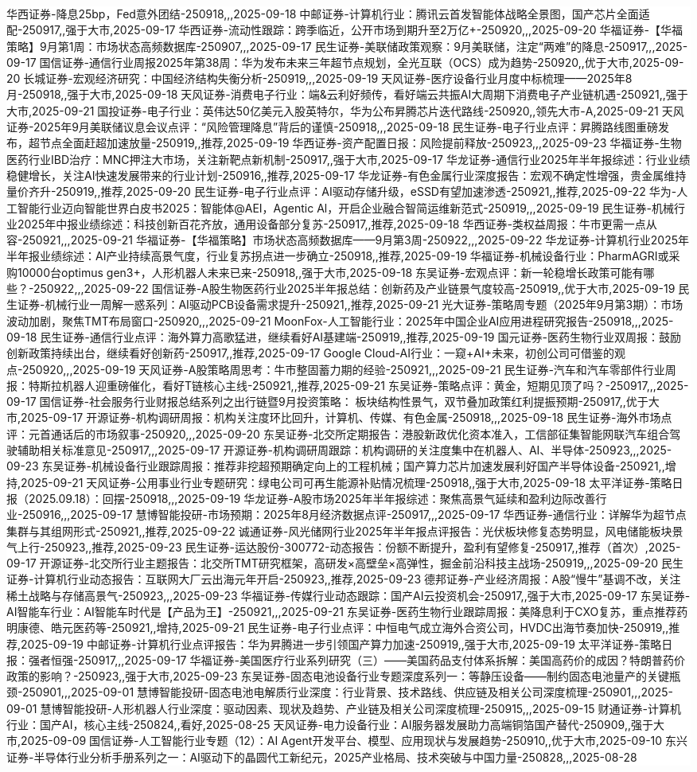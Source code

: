 华西证券-降息25bp，Fed意外团结-250918,,,2025-09-18
中邮证券-计算机行业：腾讯云首发智能体战略全景图，国产芯片全面适配-250917,,强于大市,2025-09-17
华西证券-流动性跟踪：跨季临近，公开市场到期升至2万亿+-250920,,,2025-09-20
华福证券-【华福策略】9月第1周：市场状态高频数据库-250907,,,2025-09-17
民生证券-美联储政策观察：9月美联储，注定“两难”的降息-250917,,,2025-09-17
国信证券-通信行业周报2025年第38周：华为发布未来三年超节点规划，全光互联（OCS）成为趋势-250920,,优于大市,2025-09-20
长城证券-宏观经济研究：中国经济结构失衡分析-250919,,,2025-09-19
天风证券-医疗设备行业月度中标梳理——2025年8月-250918,,强于大市,2025-09-18
天风证券-消费电子行业：端&云利好频传，看好端云共振AI大周期下消费电子产业链机遇-250921,,强于大市,2025-09-21
国投证券-电子行业：英伟达50亿美元入股英特尔，华为公布昇腾芯片迭代路线-250920,,领先大市-A,2025-09-21
天风证券-2025年9月美联储议息会议点评：“风险管理降息”背后的谨慎-250918,,,2025-09-18
民生证券-电子行业点评：昇腾路线图重磅发布，超节点全面赶超加速放量-250919,,推荐,2025-09-19
华西证券-资产配置日报：风险提前释放-250923,,,2025-09-23
华福证券-生物医药行业IBD治疗：MNC押注大市场，关注新靶点新机制-250917,,强于大市,2025-09-17
华龙证券-通信行业2025年半年报综述：行业业绩稳健增长，关注AI快速发展带来的行业计划-250916,,推荐,2025-09-17
华龙证券-有色金属行业深度报告：宏观不确定性增强，贵金属维持量价齐升-250919,,推荐,2025-09-20
民生证券-电子行业点评：AI驱动存储升级，eSSD有望加速渗透-250921,,推荐,2025-09-22
华为-人工智能行业迈向智能世界白皮书2025：智能体@AEI，Agentic Al，开启企业融合智简运维新范式-250919,,,2025-09-19
民生证券-机械行业2025年中报业绩综述：科技创新百花齐放，通用设备部分复苏-250917,,推荐,2025-09-18
华西证券-类权益周报：牛市更需一点从容-250921,,,2025-09-21
华福证券-【华福策略】市场状态高频数据库——9月第3周-250922,,,2025-09-22
华龙证券-计算机行业2025年半年报业绩综述：AI产业持续高景气度，行业复苏拐点进一步确立-250918,,推荐,2025-09-19
华福证券-机械设备行业：PharmAGRI或采购10000台optimus gen3+，人形机器人未来已来-250918,,强于大市,2025-09-18
东吴证券-宏观点评：新一轮稳增长政策可能有哪些？-250922,,,2025-09-22
国信证券-A股生物医药行业2025半年报总结：创新药及产业链景气度较高-250919,,优于大市,2025-09-19
民生证券-机械行业一周解一惑系列：AI驱动PCB设备需求提升-250921,,推荐,2025-09-21
光大证券-策略周专题（2025年9月第3期）：市场波动加剧，聚焦TMT布局窗口-250920,,,2025-09-21
MoonFox-人工智能行业：2025年中国企业AI应用进程研究报告-250918,,,2025-09-18
民生证券-通信行业点评：海外算力高歌猛进，继续看好AI基建端-250919,,推荐,2025-09-19
国元证券-医药生物行业双周报：鼓励创新政策持续出台，继续看好创新药-250917,,推荐,2025-09-17
Google Cloud-AI行业：一窥+AI+未来，初创公司可借鉴的观点-250920,,,2025-09-19
天风证券-A股策略周思考：牛市整固蓄力期的经验-250921,,,2025-09-21
民生证券-汽车和汽车零部件行业周报：特斯拉机器人迎重磅催化，看好T链核心主线-250921,,推荐,2025-09-21
东吴证券-策略点评：黄金，短期见顶了吗？-250917,,,2025-09-17
国信证券-社会服务行业财报总结系列之出行链暨9月投资策略： 板块结构性景气，双节叠加政策红利提振预期-250917,,优于大市,2025-09-17
开源证券-机构调研周报：机构关注度环比回升，计算机、传媒、有色金属-250918,,,2025-09-18
民生证券-海外市场点评：元首通话后的市场叙事-250920,,,2025-09-20
东吴证券-北交所定期报告：港股新政优化资本准入，工信部征集智能网联汽车组合驾驶辅助相关标准意见-250917,,,2025-09-17
开源证券-机构调研周跟踪：机构调研的关注度集中在机器人、AI、半导体-250923,,,2025-09-23
东吴证券-机械设备行业跟踪周报：推荐非挖超预期确定向上的工程机械；国产算力芯片加速发展利好国产半导体设备-250921,,增持,2025-09-21
天风证券-公用事业行业专题研究：绿电公司可再生能源补贴情况梳理-250918,,强于大市,2025-09-18
太平洋证券-策略日报（2025.09.18）：回摆-250918,,,2025-09-19
华龙证券-A股市场2025年半年报综述：聚焦高景气延续和盈利边际改善行业-250916,,,2025-09-17
慧博智能投研-市场预期：2025年8月经济数据点评-250917,,,2025-09-17
华西证券-通信行业：详解华为超节点集群与其组网形式-250921,,推荐,2025-09-22
诚通证券-风光储网行业2025年半年报点评报告：光伏板块修复态势明显，风电储能板块景气上行-250923,,推荐,2025-09-23
民生证券-运达股份-300772-动态报告：份额不断提升，盈利有望修复-250917,,推荐（首次）,2025-09-17
开源证券-北交所行业主题报告：北交所TMT研究框架，高研发×高壁垒×高弹性，掘金前沿科技主战场-250919,,,2025-09-20
民生证券-计算机行业动态报告：互联网大厂云出海元年开启-250923,,推荐,2025-09-23
德邦证券-产业经济周报：A股“慢牛”基调不改，关注稀土战略与存储高景气-250923,,,2025-09-23
华福证券-传媒行业动态跟踪：国产AI云投资机会-250917,,强于大市,2025-09-17
东吴证券-AI智能车行业：AI智能车时代是【产品为王】-250921,,,2025-09-21
东吴证券-医药生物行业跟踪周报：美降息利于CXO复苏，重点推荐药明康德、皓元医药等-250921,,增持,2025-09-21
民生证券-电子行业点评：中恒电气成立海外合资公司，HVDC出海节奏加快-250919,,推荐,2025-09-19
中邮证券-计算机行业点评报告：华为昇腾进一步引领国产算力加速-250919,,强于大市,2025-09-19
太平洋证券-策略日报：强者恒强-250917,,,2025-09-17
华福证券-美国医疗行业系列研究（三）——美国药品支付体系拆解：美国高药价的成因？特朗普药价政策的影响？-250923,,强于大市,2025-09-23
东吴证券-固态电池设备行业专题深度系列一：等静压设备——制约固态电池量产的关键瓶颈-250901,,,2025-09-01
慧博智能投研-固态电池电解质行业深度：行业背景、技术路线、供应链及相关公司深度梳理-250901,,,2025-09-01
慧博智能投研-人形机器人行业深度：驱动因素、现状及趋势、产业链及相关公司深度梳理-250915,,,2025-09-15
财通证券-计算机行业：国产AI，核心主线-250824,,看好,2025-08-25
天风证券-电力设备行业：AI服务器发展助力高端铜箔国产替代-250909,,强于大市,2025-09-09
国信证券-人工智能行业专题（12）：AI Agent开发平台、模型、应用现状与发展趋势-250910,,优于大市,2025-09-10
东兴证券-半导体行业分析手册系列之一：AI驱动下的晶圆代工新纪元，2025产业格局、技术突破与中国力量-250828,,,2025-08-28